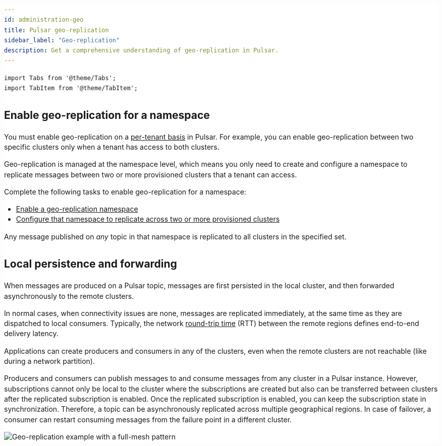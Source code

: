 ```yaml
---
id: administration-geo
title: Pulsar geo-replication
sidebar_label: "Geo-replication"
description: Get a comprehensive understanding of geo-replication in Pulsar.
---
```


````mdx-code-block
import Tabs from '@theme/Tabs';
import TabItem from '@theme/TabItem';
````


## Enable geo-replication for a namespace

You must enable geo-replication on a [per-tenant basis](#concepts-multi-tenancy) in Pulsar. For example, you can enable geo-replication between two specific clusters only when a tenant has access to both clusters.

Geo-replication is managed at the namespace level, which means you only need to create and configure a namespace to replicate messages between two or more provisioned clusters that a tenant can access.

Complete the following tasks to enable geo-replication for a namespace:

* [Enable a geo-replication namespace](#enable-geo-replication-at-namespace-level)
* [Configure that namespace to replicate across two or more provisioned clusters](admin-api-namespaces.md#configure-replication-clusters)

Any message published on *any* topic in that namespace is replicated to all clusters in the specified set.

## Local persistence and forwarding

When messages are produced on a Pulsar topic, messages are first persisted in the local cluster, and then forwarded asynchronously to the remote clusters.

In normal cases, when connectivity issues are none, messages are replicated immediately, at the same time as they are dispatched to local consumers. Typically, the network [round-trip time](https://en.wikipedia.org/wiki/Round-trip_delay_time) (RTT) between the remote regions defines end-to-end delivery latency.

Applications can create producers and consumers in any of the clusters, even when the remote clusters are not reachable (like during a network partition).

Producers and consumers can publish messages to and consume messages from any cluster in a Pulsar instance. However, subscriptions cannot only be local to the cluster where the subscriptions are created but also can be transferred between clusters after the replicated subscription is enabled. Once the replicated subscription is enabled, you can keep the subscription state in synchronization. Therefore, a topic can be asynchronously replicated across multiple geographical regions. In case of failover, a consumer can restart consuming messages from the failure point in a different cluster.

![Geo-replication example with a full-mesh pattern](/assets/geo-replication.png)
